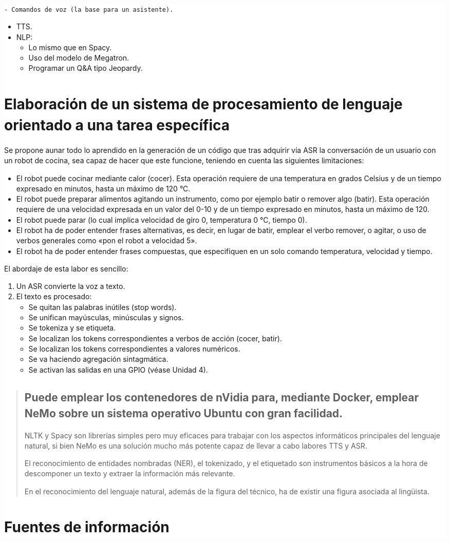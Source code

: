     - Comandos de voz (la base para un asistente).
  - TTS.
  - NLP:
    - Lo mismo que en Spacy.
    - Uso del modelo de Megatron.
    - Programar un Q&A tipo Jeopardy.

# Elaboración de un sistema de procesamiento de lenguaje orientado a una tarea específica

Se propone aunar todo lo aprendido en la generación de un código que tras adquirir vía ASR la conversación de un usuario con un robot de cocina, sea capaz de hacer que este funcione, teniendo en cuenta las siguientes limitaciones:

- El robot puede cocinar mediante calor (cocer). Esta operación requiere de una temperatura en grados Celsius y de un tiempo expresado en minutos, hasta un máximo de 120 °C.
- El robot puede preparar alimentos agitando un instrumento, como por ejemplo batir o remover algo (batir). Esta operación requiere de una velocidad expresada en un valor del 0-10 y de un tiempo expresado en minutos, hasta un máximo de 120.
- El robot puede parar (lo cual implica velocidad de giro 0, temperatura 0 °C, tiempo 0).
- El robot ha de poder entender frases alternativas, es decir, en lugar de batir, emplear el verbo remover, o agitar, o uso de verbos generales como «pon el robot a velocidad 5».
- El robot ha de poder entender frases compuestas, que especifiquen en un solo comando temperatura, velocidad y tiempo. 

El abordaje de esta labor es sencillo:

1. Un ASR convierte la voz a texto.
2. El texto es procesado:
   - Se quitan las palabras inútiles (stop words).
   - Se unifican mayúsculas, minúsculas y signos.
   - Se tokeniza y se etiqueta.
   - Se localizan los tokens correspondientes a verbos de acción (cocer, batir).
   - Se localizan los tokens correspondientes a valores numéricos.
   - Se va haciendo agregación sintagmática.
   - Se activan las salidas en una GPIO (véase Unidad 4).

> ## Puede emplear los contenedores de nVidia para, mediante Docker, emplear NeMo sobre un sistema operativo Ubuntu con gran facilidad.
>
> NLTK y Spacy son librerías simples pero muy eficaces para trabajar con los aspectos informáticos principales del lenguaje natural, si bien NeMo es una solución mucho más potente capaz de llevar a cabo labores TTS y ASR.
>
> El reconocimiento de entidades nombradas (NER), el tokenizado, y el etiquetado son instrumentos básicos a la hora de descomponer un texto y extraer la información más relevante.
>
> En el reconocimiento del lenguaje natural, además de la figura del técnico, ha de existir una figura asociada al lingüista.

# Fuentes de información
